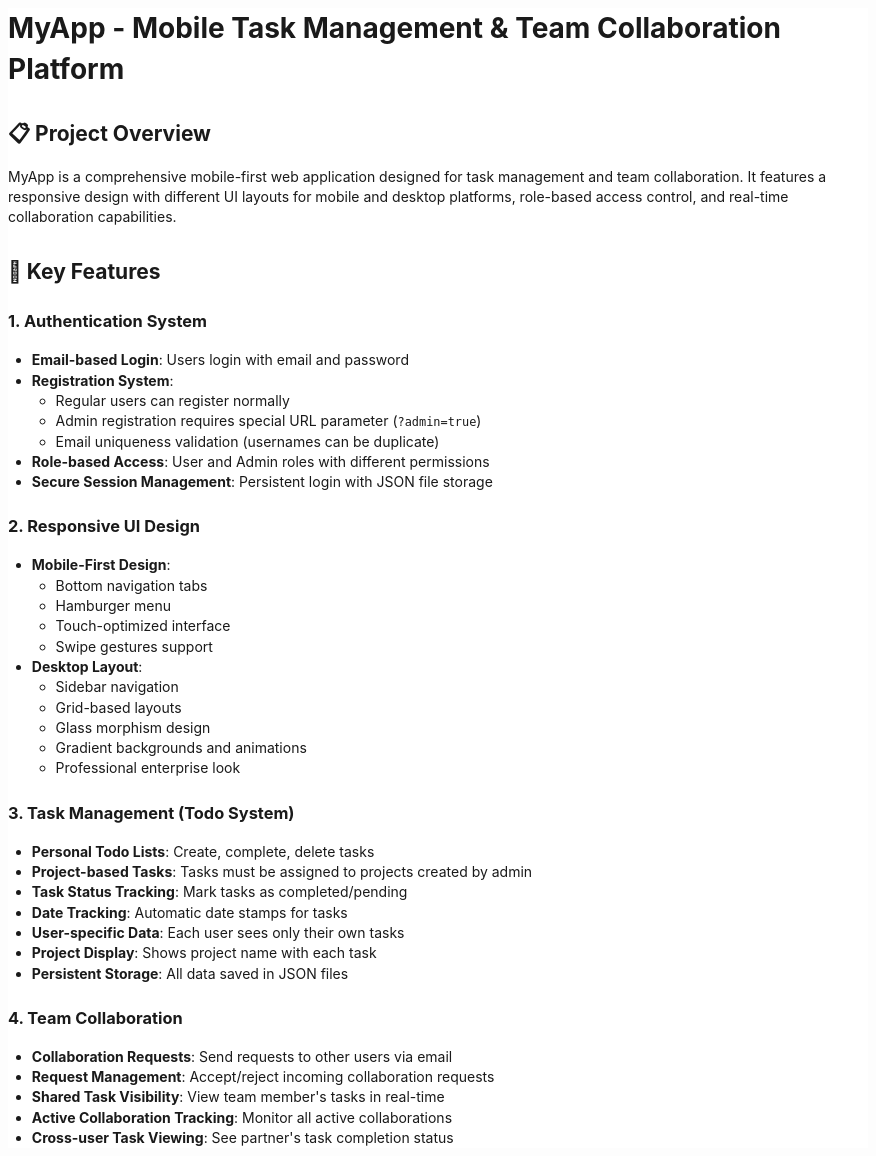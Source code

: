 # MyApp - Mobile Task Management & Team Collaboration Platform

## 📋 Project Overview

MyApp is a comprehensive mobile-first web application designed for task management and team collaboration. It features a responsive design with different UI layouts for mobile and desktop platforms, role-based access control, and real-time collaboration capabilities.

## 🚀 Key Features

### 1. Authentication System
- **Email-based Login**: Users login with email and password
- **Registration System**: 
  - Regular users can register normally
  - Admin registration requires special URL parameter (`?admin=true`)
  - Email uniqueness validation (usernames can be duplicate)
- **Role-based Access**: User and Admin roles with different permissions
- **Secure Session Management**: Persistent login with JSON file storage

### 2. Responsive UI Design
- **Mobile-First Design**: 
  - Bottom navigation tabs
  - Hamburger menu
  - Touch-optimized interface
  - Swipe gestures support
- **Desktop Layout**:
  - Sidebar navigation
  - Grid-based layouts
  - Glass morphism design
  - Gradient backgrounds and animations
  - Professional enterprise look

### 3. Task Management (Todo System)
- **Personal Todo Lists**: Create, complete, delete tasks
- **Project-based Tasks**: Tasks must be assigned to projects created by admin
- **Task Status Tracking**: Mark tasks as completed/pending
- **Date Tracking**: Automatic date stamps for tasks
- **User-specific Data**: Each user sees only their own tasks
- **Project Display**: Shows project name with each task
- **Persistent Storage**: All data saved in JSON files

### 4. Team Collaboration
- **Collaboration Requests**: Send requests to other users via email
- **Request Management**: Accept/reject incoming collaboration requests
- **Shared Task Visibility**: View team member's tasks in real-time
- **Active Collaboration Tracking**: Monitor all active collaborations
- **Cross-user Task Viewing**: See partner's task completion status
